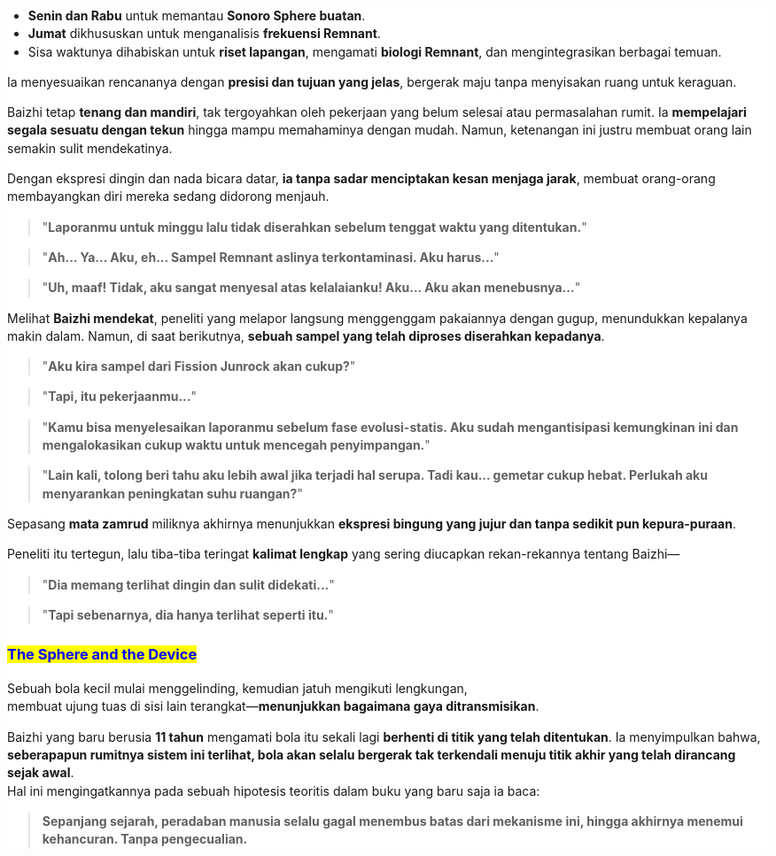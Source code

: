 * **Senin dan Rabu** untuk memantau **Sonoro Sphere buatan**.
* **Jumat** dikhususkan untuk menganalisis **frekuensi Remnant**.
* Sisa waktunya dihabiskan untuk **riset lapangan**, mengamati **biologi Remnant**, dan mengintegrasikan berbagai temuan.

Ia menyesuaikan rencananya dengan **presisi dan tujuan yang jelas**, bergerak maju tanpa menyisakan ruang untuk keraguan.

Baizhi tetap **tenang dan mandiri**, tak tergoyahkan oleh pekerjaan yang belum selesai atau permasalahan rumit. Ia **mempelajari segala sesuatu dengan tekun** hingga mampu memahaminya dengan mudah. Namun, ketenangan ini justru membuat orang lain semakin sulit mendekatinya.

Dengan ekspresi dingin dan nada bicara datar, **ia tanpa sadar menciptakan kesan menjaga jarak**, membuat orang-orang membayangkan diri mereka sedang didorong menjauh.

> "**Laporanmu untuk minggu lalu tidak diserahkan sebelum tenggat waktu yang ditentukan.**"

> "**Ah... Ya... Aku, eh... Sampel Remnant aslinya terkontaminasi. Aku harus...**"

> "**Uh, maaf! Tidak, aku sangat menyesal atas kelalaianku! Aku... Aku akan menebusnya...**"

Melihat **Baizhi mendekat**, peneliti yang melapor langsung menggenggam pakaiannya dengan gugup, menundukkan kepalanya makin dalam. Namun, di saat berikutnya, **sebuah sampel yang telah diproses diserahkan kepadanya**.

> "**Aku kira sampel dari Fission Junrock akan cukup?**"

> "**Tapi, itu pekerjaanmu...**"

> "**Kamu bisa menyelesaikan laporanmu sebelum fase evolusi-statis. Aku sudah mengantisipasi kemungkinan ini dan mengalokasikan cukup waktu untuk mencegah penyimpangan.**"

> "**Lain kali, tolong beri tahu aku lebih awal jika terjadi hal serupa. Tadi kau... gemetar cukup hebat. Perlukah aku menyarankan peningkatan suhu ruangan?**"

Sepasang **mata zamrud** miliknya akhirnya menunjukkan **ekspresi bingung yang jujur dan tanpa sedikit pun kepura-puraan**.

Peneliti itu tertegun, lalu tiba-tiba teringat **kalimat lengkap** yang sering diucapkan rekan-rekannya tentang Baizhi—

> "**Dia memang terlihat dingin dan sulit didekati...**"

> "**Tapi sebenarnya, dia hanya terlihat seperti itu.**"

### <mark style="color:blue;">The Sphere and the Device</mark>

Sebuah bola kecil mulai menggelinding, kemudian jatuh mengikuti lengkungan, \
membuat ujung tuas di sisi lain terangkat—**menunjukkan bagaimana gaya ditransmisikan**.

Baizhi yang baru berusia **11 tahun** mengamati bola itu sekali lagi **berhenti di titik yang telah ditentukan**. Ia menyimpulkan bahwa, **seberapapun rumitnya sistem ini terlihat, bola akan selalu bergerak tak terkendali menuju titik akhir yang telah dirancang sejak awal**. \
Hal ini mengingatkannya pada sebuah hipotesis teoritis dalam buku yang baru saja ia baca:

> **Sepanjang sejarah, peradaban manusia selalu gagal menembus batas dari mekanisme ini, hingga akhirnya menemui kehancuran. Tanpa pengecualian.**
